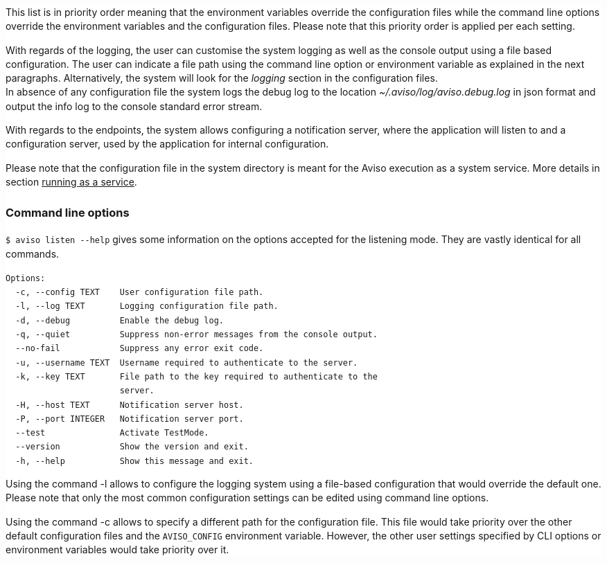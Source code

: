 This list is in priority order meaning that the environment variables override the configuration files
while the command line options override the environment variables and the configuration files. Please note that this 
priority order is applied per each setting.

With regards of the logging, the user can customise the system logging as well as the console output using a file based 
configuration. The user can indicate a file path using the command line option or environment variable as explained in 
the next paragraphs. Alternatively, the system will look for the _logging_ section in the configuration files.  
In absence of any configuration file the system logs the debug log to the location 
_~/.aviso/log/aviso.debug.log_ in json format and output the info log to the console standard error stream.

With regards to the endpoints, the system allows configuring a notification server, where the application will listen to
and a configuration server, used by the application for internal configuration.

Please note that the configuration file in the system directory is meant for the Aviso execution as a system service. 
More details in section [running as a service](#service).

<a name="command-line-options"></a> 
### Command line options

`$ aviso listen --help` gives some information on the options accepted for the listening mode. They are vastly 
identical for all commands.
```
Options:
  -c, --config TEXT    User configuration file path.
  -l, --log TEXT       Logging configuration file path.
  -d, --debug          Enable the debug log.
  -q, --quiet          Suppress non-error messages from the console output.
  --no-fail            Suppress any error exit code.
  -u, --username TEXT  Username required to authenticate to the server.
  -k, --key TEXT       File path to the key required to authenticate to the
                       server.
  -H, --host TEXT      Notification server host.
  -P, --port INTEGER   Notification server port.
  --test               Activate TestMode.
  --version            Show the version and exit.
  -h, --help           Show this message and exit.
```

Using the command -l allows to configure the logging system using a file-based configuration that would override the 
default one. Please note that only the most common configuration settings can be edited using command line options.

Using the command -c allows to specify a different path for the configuration file. This file would take priority over
the other default configuration files and the `AVISO_CONFIG` environment variable. However, the other user settings 
specified by CLI options or environment variables would take priority over it. 
